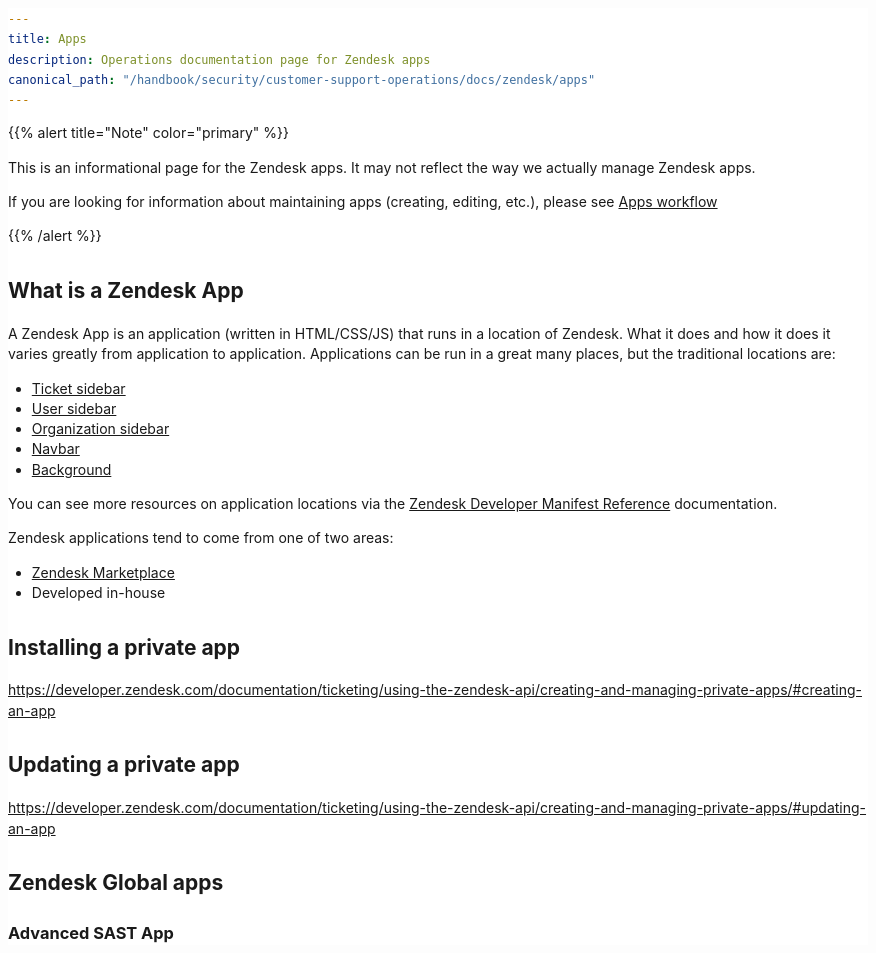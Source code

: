 ```yaml
---
title: Apps
description: Operations documentation page for Zendesk apps
canonical_path: "/handbook/security/customer-support-operations/docs/zendesk/apps"
---
```


{{% alert title="Note" color="primary" %}}

This is an informational page for the Zendesk apps. It may not reflect the way we actually manage Zendesk apps.

If you are looking for information about maintaining apps (creating, editing, etc.), please see [Apps workflow](../../workflows/zendesk/apps)

{{% /alert %}}

## What is a Zendesk App

A Zendesk App is an application (written in HTML/CSS/JS) that runs in a location of Zendesk. What it does and how it does it varies greatly from application to application. Applications can be run in a great many places, but the traditional locations are:

- [Ticket sidebar](https://developer.zendesk.com/api-reference/apps/apps-support-api/ticket_sidebar/)
- [User sidebar](https://developer.zendesk.com/api-reference/apps/apps-support-api/user_sidebar/)
- [Organization sidebar](https://developer.zendesk.com/api-reference/apps/apps-support-api/organization_sidebar/)
- [Navbar](https://developer.zendesk.com/api-reference/apps/apps-support-api/nav_bar/)
- [Background](https://developer.zendesk.com/api-reference/apps/apps-support-api/background/)

You can see more resources on application locations via the [Zendesk Developer Manifest Reference](https://developer.zendesk.com/documentation/apps/app-developer-guide/manifest/#location) documentation.

Zendesk applications tend to come from one of two areas:

- [Zendesk Marketplace](https://www.zendesk.com/apps/)
- Developed in-house

## Installing a private app

https://developer.zendesk.com/documentation/ticketing/using-the-zendesk-api/creating-and-managing-private-apps/#creating-an-app

## Updating a private app

https://developer.zendesk.com/documentation/ticketing/using-the-zendesk-api/creating-and-managing-private-apps/#updating-an-app

## Zendesk Global apps

### Advanced SAST App
